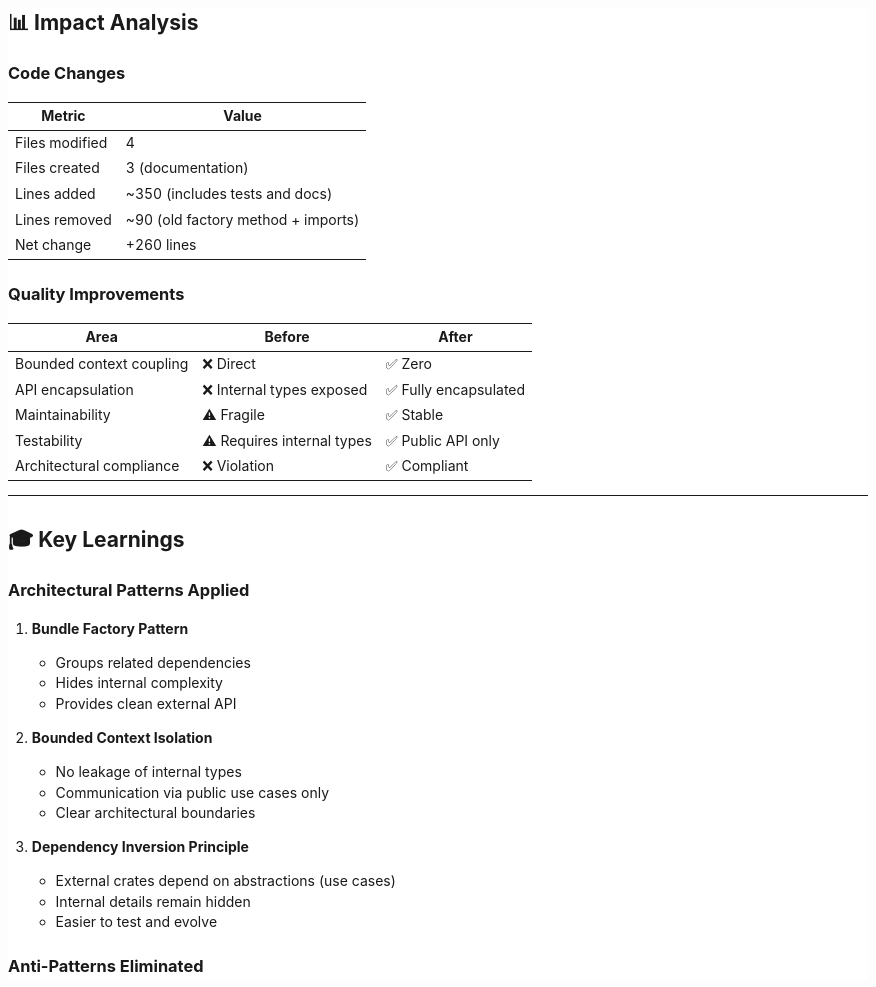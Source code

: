 
## 📊 Impact Analysis

### Code Changes

| Metric | Value |
|--------|-------|
| Files modified | 4 |
| Files created | 3 (documentation) |
| Lines added | ~350 (includes tests and docs) |
| Lines removed | ~90 (old factory method + imports) |
| Net change | +260 lines |

### Quality Improvements

| Area | Before | After |
|------|--------|-------|
| Bounded context coupling | ❌ Direct | ✅ Zero |
| API encapsulation | ❌ Internal types exposed | ✅ Fully encapsulated |
| Maintainability | ⚠️ Fragile | ✅ Stable |
| Testability | ⚠️ Requires internal types | ✅ Public API only |
| Architectural compliance | ❌ Violation | ✅ Compliant |

---

## 🎓 Key Learnings

### Architectural Patterns Applied

1. **Bundle Factory Pattern**
   - Groups related dependencies
   - Hides internal complexity
   - Provides clean external API

2. **Bounded Context Isolation**
   - No leakage of internal types
   - Communication via public use cases only
   - Clear architectural boundaries

3. **Dependency Inversion Principle**
   - External crates depend on abstractions (use cases)
   - Internal details remain hidden
   - Easier to test and evolve

### Anti-Patterns Eliminated
